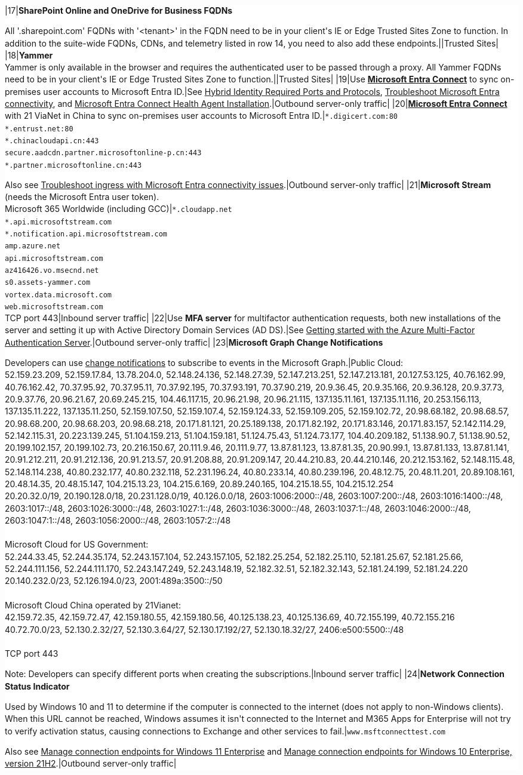|17|**SharePoint Online and OneDrive for Business FQDNs** <p> All '.sharepoint.com' FQDNs with '\<tenant\>' in the FQDN need to be in your client's IE or Edge Trusted Sites Zone to function. In addition to the suite-wide FQDNs, CDNs, and telemetry listed in row 14, you need to also add these endpoints.||Trusted Sites|
|18|**Yammer**  <br> Yammer is only available in the browser and requires the authenticated user to be passed through a proxy. All Yammer FQDNs need to be in your client's IE or Edge Trusted Sites Zone to function.||Trusted Sites|
|19|Use **[Microsoft Entra Connect](/azure/active-directory/hybrid/)** to sync on-premises user accounts to Microsoft Entra ID.|See [Hybrid Identity Required Ports and Protocols](/azure/active-directory/hybrid/reference-connect-ports), [Troubleshoot Microsoft Entra connectivity](/azure/active-directory/hybrid/tshoot-connect-connectivity), and [Microsoft Entra Connect Health Agent Installation](/azure/active-directory/hybrid/how-to-connect-health-agent-install#outbound-connectivity-to-the-azure-service-endpoints).|Outbound server-only traffic|
|20|**[Microsoft Entra Connect](/azure/active-directory/hybrid/)** with 21 ViaNet in China to sync on-premises user accounts to Microsoft Entra ID.|`*.digicert.com:80` <BR> `*.entrust.net:80` <BR> `*.chinacloudapi.cn:443` <br> `secure.aadcdn.partner.microsoftonline-p.cn:443` <br> `*.partner.microsoftonline.cn:443` <p> Also see [Troubleshoot ingress with Microsoft Entra connectivity issues](https://docs.azure.cn/zh-cn/active-directory/hybrid/tshoot-connect-connectivity).|Outbound server-only traffic|
|21|**Microsoft Stream** (needs the Microsoft Entra user token). <br> Microsoft 365 Worldwide (including GCC)|`*.cloudapp.net` <br> `*.api.microsoftstream.com` <br> `*.notification.api.microsoftstream.com` <br> `amp.azure.net` <br> `api.microsoftstream.com` <br> `az416426.vo.msecnd.net` <br> `s0.assets-yammer.com` <br> `vortex.data.microsoft.com` <br> `web.microsoftstream.com` <br> TCP port 443|Inbound server traffic|
|22|Use **MFA server** for multifactor authentication requests, both new installations of the server and setting it up with Active Directory Domain Services (AD DS).|See [Getting started with the Azure Multi-Factor Authentication Server](/azure/active-directory/authentication/howto-mfaserver-deploy#plan-your-deployment).|Outbound server-only traffic|
|23|**Microsoft Graph Change Notifications** <p> Developers can use [change notifications](/graph/webhooks?context=graph%2fapi%2f1.0&view=graph-rest-1.0&preserve-view=true) to subscribe to events in the Microsoft Graph.|Public Cloud:<br>52.159.23.209, 52.159.17.84, 13.78.204.0, 52.148.24.136, 52.148.27.39, 52.147.213.251, 52.147.213.181, 20.127.53.125, 40.76.162.99, 40.76.162.42, 70.37.95.92, 70.37.95.11, 70.37.92.195, 70.37.93.191, 70.37.90.219, 20.9.36.45, 20.9.35.166, 20.9.36.128, 20.9.37.73, 20.9.37.76, 20.96.21.67, 20.69.245.215, 104.46.117.15, 20.96.21.98, 20.96.21.115, 137.135.11.161, 137.135.11.116, 20.253.156.113, 137.135.11.222, 137.135.11.250, 52.159.107.50, 52.159.107.4, 52.159.124.33, 52.159.109.205, 52.159.102.72, 20.98.68.182, 20.98.68.57, 20.98.68.200, 20.98.68.203, 20.98.68.218, 20.171.81.121, 20.25.189.138, 20.171.82.192, 20.171.83.146, 20.171.83.157, 52.142.114.29, 52.142.115.31, 20.223.139.245, 51.104.159.213, 51.104.159.181, 51.124.75.43, 51.124.73.177, 104.40.209.182, 51.138.90.7, 51.138.90.52, 20.199.102.157, 20.199.102.73, 20.216.150.67, 20.111.9.46, 20.111.9.77, 13.87.81.123, 13.87.81.35, 20.90.99.1, 13.87.81.133, 13.87.81.141, 20.91.212.211, 20.91.212.136, 20.91.213.57, 20.91.208.88, 20.91.209.147, 20.44.210.83, 20.44.210.146, 20.212.153.162, 52.148.115.48, 52.148.114.238, 40.80.232.177, 40.80.232.118, 52.231.196.24, 40.80.233.14, 40.80.239.196, 20.48.12.75, 20.48.11.201, 20.89.108.161, 20.48.14.35, 20.48.15.147, 104.215.13.23, 104.215.6.169, 20.89.240.165, 104.215.18.55, 104.215.12.254 <br> 20.20.32.0/19, 20.190.128.0/18, 20.231.128.0/19, 40.126.0.0/18, 2603:1006:2000::/48, 2603:1007:200::/48, 2603:1016:1400::/48, 2603:1017::/48, 2603:1026:3000::/48, 2603:1027:1::/48, 2603:1036:3000::/48, 2603:1037:1::/48, 2603:1046:2000::/48, 2603:1047:1::/48, 2603:1056:2000::/48, 2603:1057:2::/48 <br> <br> Microsoft Cloud for US Government: <br>52.244.33.45, 52.244.35.174, 52.243.157.104, 52.243.157.105, 52.182.25.254, 52.182.25.110, 52.181.25.67, 52.181.25.66, 52.244.111.156, 52.244.111.170, 52.243.147.249, 52.243.148.19, 52.182.32.51, 52.182.32.143, 52.181.24.199, 52.181.24.220 <br> 20.140.232.0/23, 52.126.194.0/23, 2001:489a:3500::/50 <br> <br> Microsoft Cloud China operated by 21Vianet:<br> 42.159.72.35, 42.159.72.47, 42.159.180.55, 42.159.180.56, 40.125.138.23, 40.125.136.69, 40.72.155.199, 40.72.155.216 <br> 40.72.70.0/23, 52.130.2.32/27, 52.130.3.64/27, 52.130.17.192/27, 52.130.18.32/27, 2406:e500:5500::/48 <br> <br> TCP port 443 <p> Note: Developers can specify different ports when creating the subscriptions.|Inbound server traffic|
|24|**Network Connection Status Indicator**<p>Used by Windows 10 and 11 to determine if the computer is connected to the internet (does not apply to non-Windows clients). When this URL cannot be reached, Windows assumes it isn't connected to the Internet and M365 Apps for Enterprise will not try to verify activation status, causing connections to Exchange and other services to fail.|`www.msftconnecttest.com` <br> <p> Also see [Manage connection endpoints for Windows 11 Enterprise](/windows/privacy/manage-windows-11-endpoints) and [Manage connection endpoints for Windows 10 Enterprise, version 21H2](/windows/privacy/manage-windows-21h2-endpoints).|Outbound server-only traffic|
